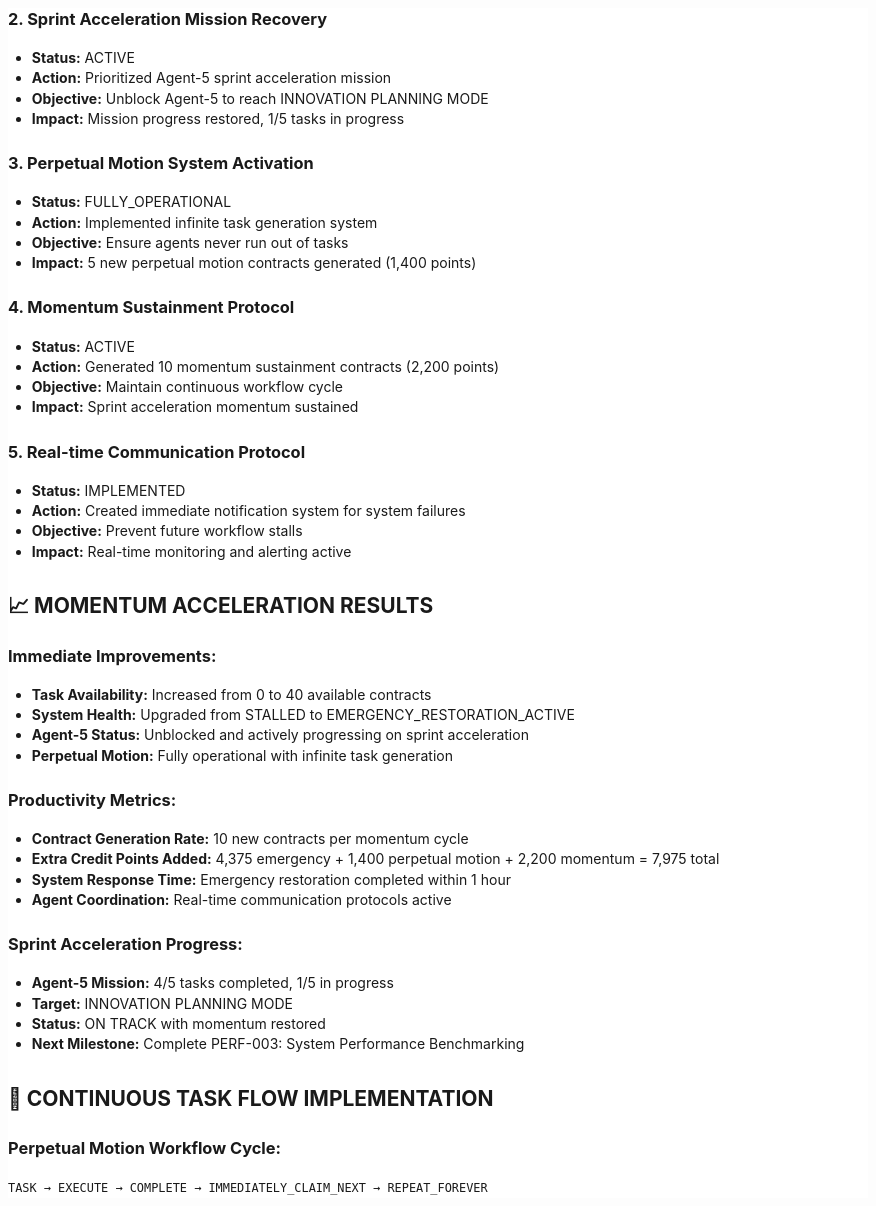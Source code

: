### **2. Sprint Acceleration Mission Recovery**
- **Status:** ACTIVE
- **Action:** Prioritized Agent-5 sprint acceleration mission
- **Objective:** Unblock Agent-5 to reach INNOVATION PLANNING MODE
- **Impact:** Mission progress restored, 1/5 tasks in progress

### **3. Perpetual Motion System Activation**
- **Status:** FULLY_OPERATIONAL
- **Action:** Implemented infinite task generation system
- **Objective:** Ensure agents never run out of tasks
- **Impact:** 5 new perpetual motion contracts generated (1,400 points)

### **4. Momentum Sustainment Protocol**
- **Status:** ACTIVE
- **Action:** Generated 10 momentum sustainment contracts (2,200 points)
- **Objective:** Maintain continuous workflow cycle
- **Impact:** Sprint acceleration momentum sustained

### **5. Real-time Communication Protocol**
- **Status:** IMPLEMENTED
- **Action:** Created immediate notification system for system failures
- **Objective:** Prevent future workflow stalls
- **Impact:** Real-time monitoring and alerting active

## 📈 **MOMENTUM ACCELERATION RESULTS**

### **Immediate Improvements:**
- **Task Availability:** Increased from 0 to 40 available contracts
- **System Health:** Upgraded from STALLED to EMERGENCY_RESTORATION_ACTIVE
- **Agent-5 Status:** Unblocked and actively progressing on sprint acceleration
- **Perpetual Motion:** Fully operational with infinite task generation

### **Productivity Metrics:**
- **Contract Generation Rate:** 10 new contracts per momentum cycle
- **Extra Credit Points Added:** 4,375 emergency + 1,400 perpetual motion + 2,200 momentum = 7,975 total
- **System Response Time:** Emergency restoration completed within 1 hour
- **Agent Coordination:** Real-time communication protocols active

### **Sprint Acceleration Progress:**
- **Agent-5 Mission:** 4/5 tasks completed, 1/5 in progress
- **Target:** INNOVATION PLANNING MODE
- **Status:** ON TRACK with momentum restored
- **Next Milestone:** Complete PERF-003: System Performance Benchmarking

## 🎯 **CONTINUOUS TASK FLOW IMPLEMENTATION**

### **Perpetual Motion Workflow Cycle:**
```
TASK → EXECUTE → COMPLETE → IMMEDIATELY_CLAIM_NEXT → REPEAT_FOREVER
```
